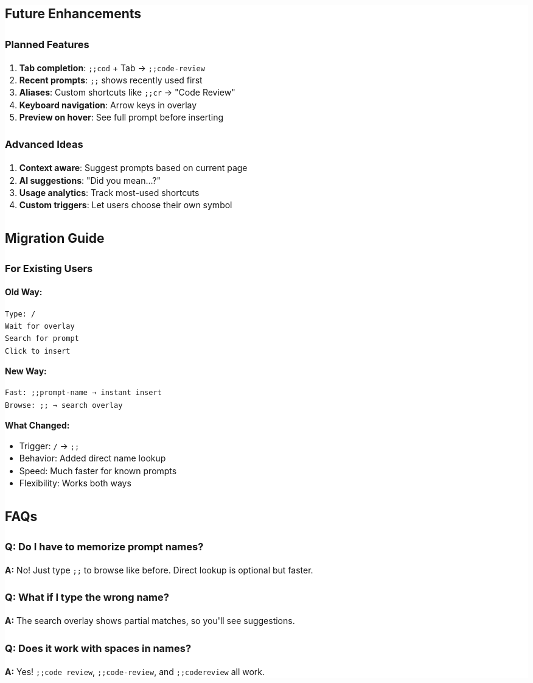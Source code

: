## Future Enhancements

### Planned Features
1. **Tab completion**: `;;cod` + Tab → `;;code-review`
2. **Recent prompts**: `;;` shows recently used first
3. **Aliases**: Custom shortcuts like `;;cr` → "Code Review"
4. **Keyboard navigation**: Arrow keys in overlay
5. **Preview on hover**: See full prompt before inserting

### Advanced Ideas
1. **Context aware**: Suggest prompts based on current page
2. **AI suggestions**: "Did you mean...?"
3. **Usage analytics**: Track most-used shortcuts
4. **Custom triggers**: Let users choose their own symbol

## Migration Guide

### For Existing Users

**Old Way:**
```
Type: /
Wait for overlay
Search for prompt
Click to insert
```

**New Way:**
```
Fast: ;;prompt-name → instant insert
Browse: ;; → search overlay
```

**What Changed:**
- Trigger: `/` → `;;`
- Behavior: Added direct name lookup
- Speed: Much faster for known prompts
- Flexibility: Works both ways

## FAQs

### Q: Do I have to memorize prompt names?
**A:** No! Just type `;;` to browse like before. Direct lookup is optional but faster.

### Q: What if I type the wrong name?
**A:** The search overlay shows partial matches, so you'll see suggestions.

### Q: Does it work with spaces in names?
**A:** Yes! `;;code review`, `;;code-review`, and `;;codereview` all work.

